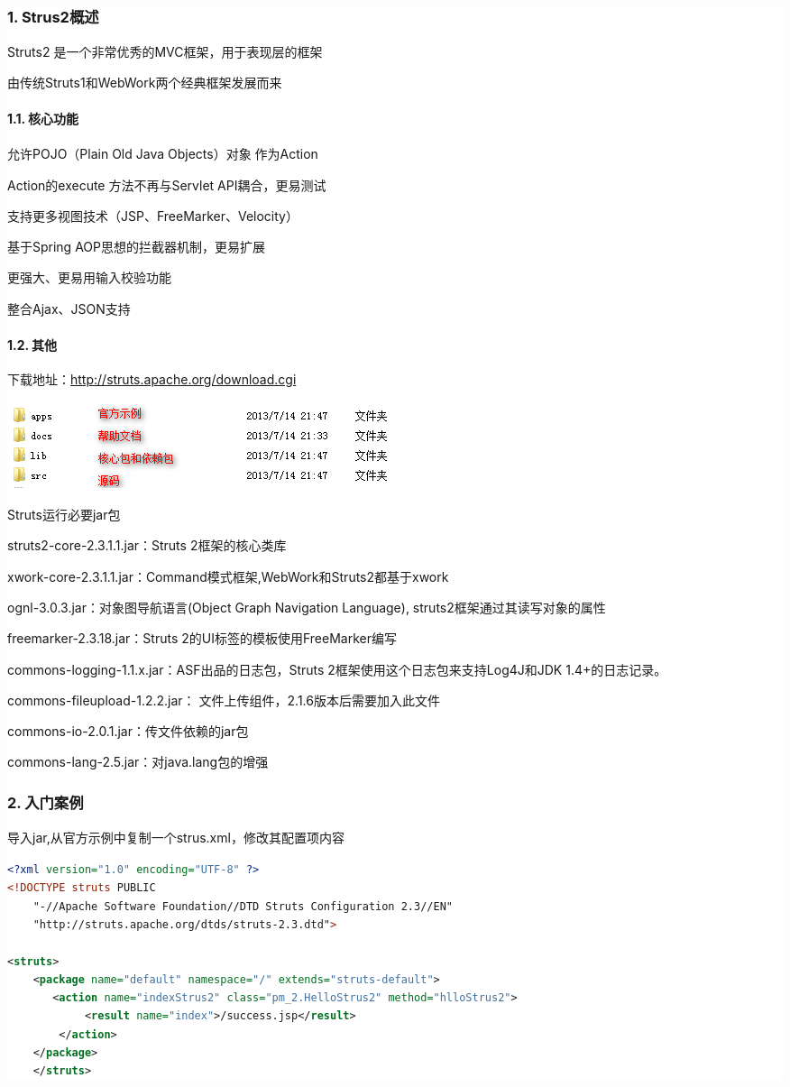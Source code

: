 ### 1. Strus2概述

Struts2 是一个非常优秀的MVC框架，用于表现层的框架

由传统Struts1和WebWork两个经典框架发展而来

#### 1.1. 核心功能

允许POJO（Plain Old Java Objects）对象 作为Action

Action的execute 方法不再与Servlet API耦合，更易测试

支持更多视图技术（JSP、FreeMarker、Velocity）

基于Spring AOP思想的拦截器机制，更易扩展

更强大、更易用输入校验功能

整合Ajax、JSON支持

#### 1.2. 其他

下载地址：http://struts.apache.org/download.cgi

![](_v_images/20190716104506211_6885.png)


Struts运行必要jar包

struts2-core-2.3.1.1.jar：Struts 2框架的核心类库

xwork-core-2.3.1.1.jar：Command模式框架,WebWork和Struts2都基于xwork

ognl-3.0.3.jar：对象图导航语言(Object Graph Navigation Language), struts2框架通过其读写对象的属性

freemarker-2.3.18.jar：Struts 2的UI标签的模板使用FreeMarker编写

commons-logging-1.1.x.jar：ASF出品的日志包，Struts 2框架使用这个日志包来支持Log4J和JDK 1.4+的日志记录。

commons-fileupload-1.2.2.jar： 文件上传组件，2.1.6版本后需要加入此文件

commons-io-2.0.1.jar：传文件依赖的jar包

commons-lang-2.5.jar：对java.lang包的增强


### 2. 入门案例


导入jar,从官方示例中复制一个strus.xml，修改其配置项内容

```xml
<?xml version="1.0" encoding="UTF-8" ?>
<!DOCTYPE struts PUBLIC
	"-//Apache Software Foundation//DTD Struts Configuration 2.3//EN"
	"http://struts.apache.org/dtds/struts-2.3.dtd">

<struts>
    <package name="default" namespace="/" extends="struts-default">
       <action name="indexStrus2" class="pm_2.HelloStrus2" method="hlloStrus2">
            <result name="index">/success.jsp</result>
        </action>
    </package>
	</struts>

```
